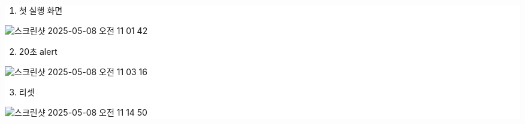 1. 첫 실행 화면
<img width="1306" alt="스크린샷 2025-05-08 오전 11 01 42" src="https://github.com/user-attachments/assets/222620b4-5c9b-49c2-aced-5aab89168fe3" />

2. 20초 alert
<img width="1306" alt="스크린샷 2025-05-08 오전 11 03 16" src="https://github.com/user-attachments/assets/e6d1cfcc-4b6c-4a6f-bd23-7c151fc1a083" />

3. 리셋
<img width="1306" alt="스크린샷 2025-05-08 오전 11 14 50" src="https://github.com/user-attachments/assets/95d73d88-d92b-46a1-b20e-d2f2d3c04835" />
